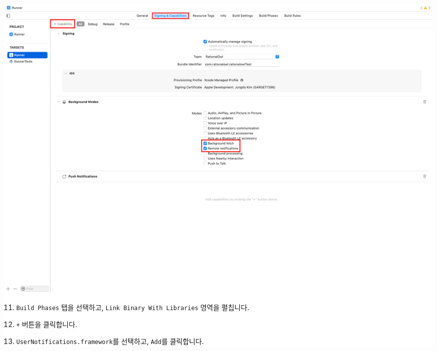 ![ios3](https://github.com/RationalOwl/rationalowl_flutter/raw/main/images/ios3.png)

11. `Build Phases` 탭을 선택하고, `Link Binary With Libraries` 영역을 펼칩니다.

12. `+` 버튼을 클릭합니다.

13. `UserNotifications.framework`를 선택하고, `Add`를 클릭합니다.
